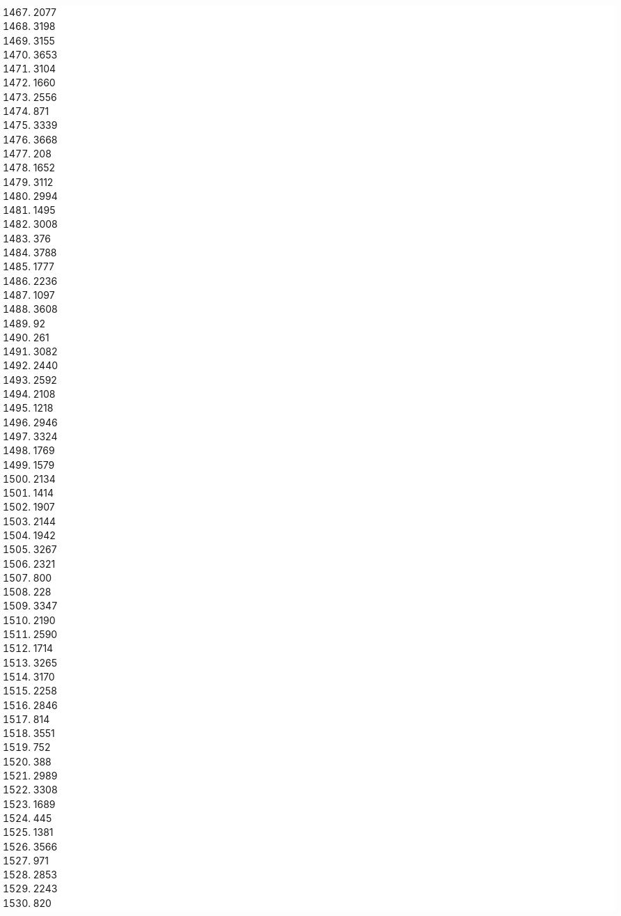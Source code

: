 1467. 2077
1468. 3198
1469. 3155
1470. 3653
1471. 3104
1472. 1660
1473. 2556
1474. 871
1475. 3339
1476. 3668
1477. 208
1478. 1652
1479. 3112
1480. 2994
1481. 1495
1482. 3008
1483. 376
1484. 3788
1485. 1777
1486. 2236
1487. 1097
1488. 3608
1489. 92
1490. 261
1491. 3082
1492. 2440
1493. 2592
1494. 2108
1495. 1218
1496. 2946
1497. 3324
1498. 1769
1499. 1579
1500. 2134
1501. 1414
1502. 1907
1503. 2144
1504. 1942
1505. 3267
1506. 2321
1507. 800
1508. 228
1509. 3347
1510. 2190
1511. 2590
1512. 1714
1513. 3265
1514. 3170
1515. 2258
1516. 2846
1517. 814
1518. 3551
1519. 752
1520. 388
1521. 2989
1522. 3308
1523. 1689
1524. 445
1525. 1381
1526. 3566
1527. 971
1528. 2853
1529. 2243
1530. 820